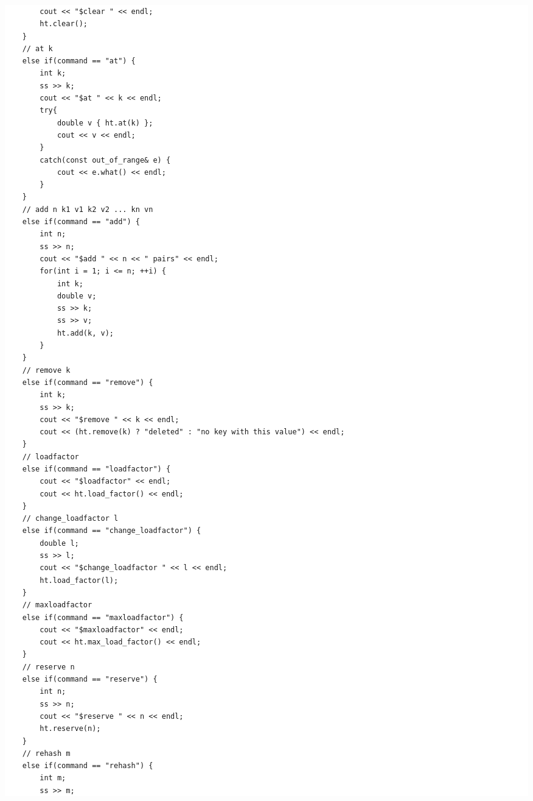             cout << "$clear " << endl;
            ht.clear();
        }
        // at k
        else if(command == "at") {
            int k;
            ss >> k;
            cout << "$at " << k << endl;
            try{
                double v { ht.at(k) };
                cout << v << endl;
            }
            catch(const out_of_range& e) {
                cout << e.what() << endl;
            }
        }
        // add n k1 v1 k2 v2 ... kn vn
        else if(command == "add") {
            int n;
            ss >> n;
            cout << "$add " << n << " pairs" << endl;
            for(int i = 1; i <= n; ++i) {
                int k;
                double v;
                ss >> k;
                ss >> v;
                ht.add(k, v);
            } 
        }
        // remove k
        else if(command == "remove") {
            int k;
            ss >> k;
            cout << "$remove " << k << endl;
            cout << (ht.remove(k) ? "deleted" : "no key with this value") << endl;
        }
        // loadfactor
        else if(command == "loadfactor") {
            cout << "$loadfactor" << endl;
            cout << ht.load_factor() << endl;
        }
        // change_loadfactor l
        else if(command == "change_loadfactor") {
            double l;
            ss >> l;
            cout << "$change_loadfactor " << l << endl;
            ht.load_factor(l);
        }
        // maxloadfactor
        else if(command == "maxloadfactor") {
            cout << "$maxloadfactor" << endl;
            cout << ht.max_load_factor() << endl;
        }
        // reserve n
        else if(command == "reserve") {
            int n;
            ss >> n;
            cout << "$reserve " << n << endl;
            ht.reserve(n);
        }
        // rehash m
        else if(command == "rehash") {
            int m;
            ss >> m;